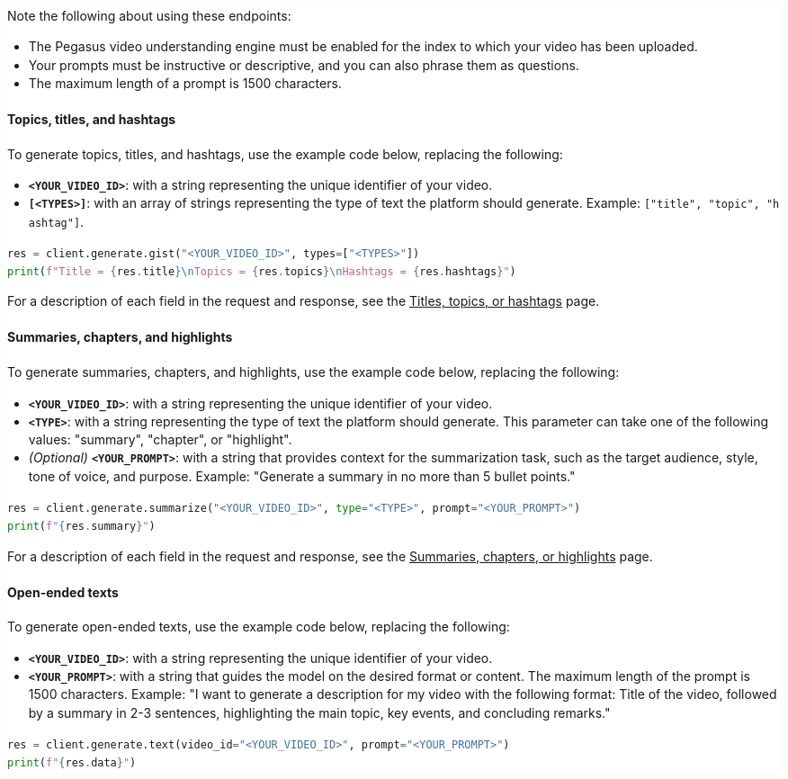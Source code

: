 Note the following about using these endpoints:

- The Pegasus video understanding engine must be enabled for the index to which your video has been uploaded.
- Your prompts must be instructive or descriptive, and you can also phrase them as questions.
- The maximum length of a prompt is 1500 characters.

#### Topics, titles, and hashtags

To generate topics, titles, and hashtags, use the example code below, replacing the following:

- **`<YOUR_VIDEO_ID>`**: with a string representing the unique identifier of your video.
- **`[<TYPES>]`**: with an array of strings representing the type of text the platform should generate. Example: `["title", "topic", "hashtag"]`.

```py
res = client.generate.gist("<YOUR_VIDEO_ID>", types=["<TYPES>"])
print(f"Title = {res.title}\nTopics = {res.topics}\nHashtags = {res.hashtags}")
```

For a description of each field in the request and response, see the [Titles, topics, or hashtags](https://docs.twelvelabs.io/v1.2/reference/generate-gist) page.

#### Summaries, chapters, and highlights

To generate summaries, chapters, and highlights, use the example code below, replacing the following:

- **`<YOUR_VIDEO_ID>`**: with a string representing the unique identifier of your video.
- **`<TYPE>`**: with a string representing the type of text the platform should generate. This parameter can take one of the following values: "summary", "chapter", or "highlight".
- _(Optional)_ **`<YOUR_PROMPT>`**: with a string that provides context for the summarization task, such as the target audience, style, tone of voice, and purpose. Example: "Generate a summary in no more than 5 bullet points."

```py
res = client.generate.summarize("<YOUR_VIDEO_ID>", type="<TYPE>", prompt="<YOUR_PROMPT>")
print(f"{res.summary}")
```

For a description of each field in the request and response, see the [Summaries, chapters, or highlights](https://docs.twelvelabs.io/v1.2/docs/generate-summaries-chapters-highlights) page.

#### Open-ended texts

To generate open-ended texts, use the example code below, replacing the following:

- **`<YOUR_VIDEO_ID>`**: with a string representing the unique identifier of your video.
- **`<YOUR_PROMPT>`**: with a string that guides the model on the desired format or content. The maximum length of the prompt is 1500 characters. Example:  "I want to generate a description for my video with the following format: Title of the video, followed by a summary in 2-3 sentences, highlighting the main topic, key events, and concluding remarks."

```py
res = client.generate.text(video_id="<YOUR_VIDEO_ID>", prompt="<YOUR_PROMPT>")
print(f"{res.data}")
```
